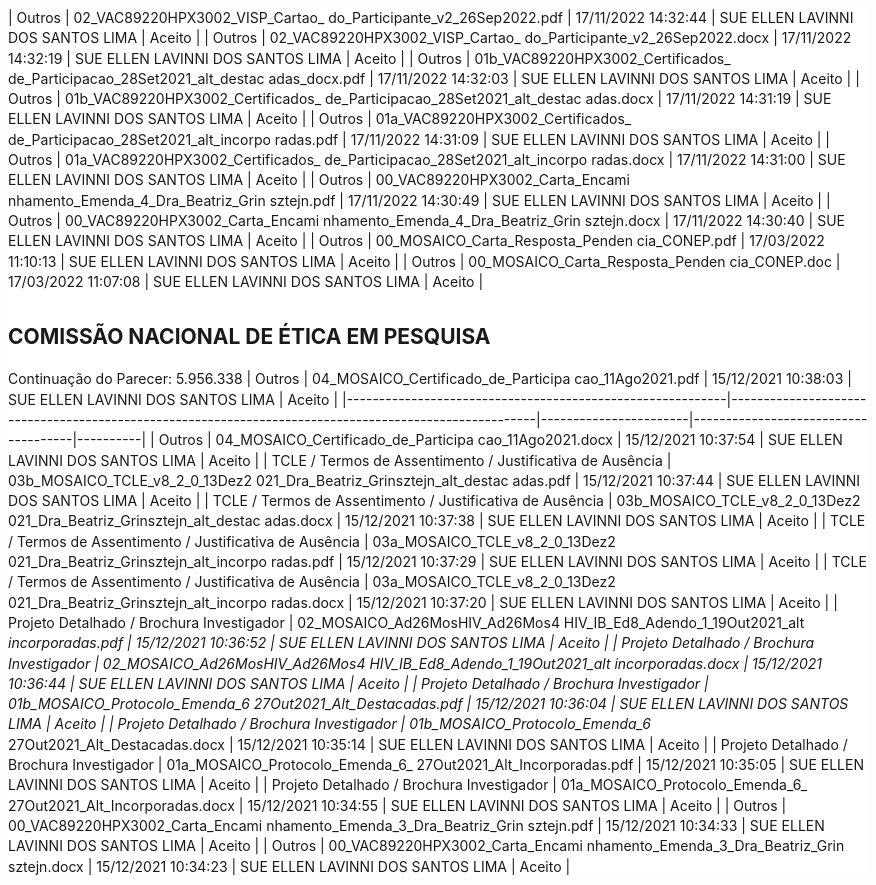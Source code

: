 | Outros                                                    | 02_VAC89220HPX3002_VISP_Cartao_ do_Participante_v2_26Sep2022.pdf                                | 17/11/2022 14:32:44   | SUE ELLEN LAVINNI DOS SANTOS LIMA | Aceito   |
| Outros                                                    | 02_VAC89220HPX3002_VISP_Cartao_ do_Participante_v2_26Sep2022.docx                               | 17/11/2022 14:32:19   | SUE ELLEN LAVINNI DOS SANTOS LIMA | Aceito   |
| Outros                                                    | 01b_VAC89220HPX3002_Certificados_ de_Participacao_28Set2021_alt_destac adas_docx.pdf            | 17/11/2022 14:32:03   | SUE ELLEN LAVINNI DOS SANTOS LIMA | Aceito   |
| Outros                                                    | 01b_VAC89220HPX3002_Certificados_ de_Participacao_28Set2021_alt_destac adas.docx                | 17/11/2022 14:31:19   | SUE ELLEN LAVINNI DOS SANTOS LIMA | Aceito   |
| Outros                                                    | 01a_VAC89220HPX3002_Certificados_ de_Participacao_28Set2021_alt_incorpo radas.pdf               | 17/11/2022 14:31:09   | SUE ELLEN LAVINNI DOS SANTOS LIMA | Aceito   |
| Outros                                                    | 01a_VAC89220HPX3002_Certificados_ de_Participacao_28Set2021_alt_incorpo radas.docx              | 17/11/2022 14:31:00   | SUE ELLEN LAVINNI DOS SANTOS LIMA | Aceito   |
| Outros                                                    | 00_VAC89220HPX3002_Carta_Encami nhamento_Emenda_4_Dra_Beatriz_Grin sztejn.pdf                   | 17/11/2022 14:30:49   | SUE ELLEN LAVINNI DOS SANTOS LIMA | Aceito   |
| Outros                                                    | 00_VAC89220HPX3002_Carta_Encami nhamento_Emenda_4_Dra_Beatriz_Grin sztejn.docx                  | 17/11/2022 14:30:40   | SUE ELLEN LAVINNI DOS SANTOS LIMA | Aceito   |
| Outros                                                    | 00_MOSAICO_Carta_Resposta_Penden cia_CONEP.pdf                                                  | 17/03/2022 11:10:13   | SUE ELLEN LAVINNI DOS SANTOS LIMA | Aceito   |
| Outros                                                    | 00_MOSAICO_Carta_Resposta_Penden cia_CONEP.doc                                                  | 17/03/2022 11:07:08   | SUE ELLEN LAVINNI DOS SANTOS LIMA | Aceito   |
## COMISSÃO NACIONAL DE ÉTICA EM PESQUISA

Continuação do Parecer: 5.956.338
| Outros                                                    | 04_MOSAICO_Certificado_de_Participa cao_11Ago2021.pdf                                                 | 15/12/2021 10:38:03   | SUE ELLEN LAVINNI DOS SANTOS LIMA   | Aceito   |
|-----------------------------------------------------------|-------------------------------------------------------------------------------------------------------|-----------------------|-------------------------------------|----------|
| Outros                                                    | 04_MOSAICO_Certificado_de_Participa cao_11Ago2021.docx                                                | 15/12/2021 10:37:54   | SUE ELLEN LAVINNI DOS SANTOS LIMA   | Aceito   |
| TCLE / Termos de Assentimento / Justificativa de Ausência | 03b_MOSAICO_TCLE_v8_2_0_13Dez2 021_Dra_Beatriz_Grinsztejn_alt_destac adas.pdf                         | 15/12/2021 10:37:44   | SUE ELLEN LAVINNI DOS SANTOS LIMA   | Aceito   |
| TCLE / Termos de Assentimento / Justificativa de Ausência | 03b_MOSAICO_TCLE_v8_2_0_13Dez2 021_Dra_Beatriz_Grinsztejn_alt_destac adas.docx                        | 15/12/2021 10:37:38   | SUE ELLEN LAVINNI DOS SANTOS LIMA   | Aceito   |
| TCLE / Termos de Assentimento / Justificativa de Ausência | 03a_MOSAICO_TCLE_v8_2_0_13Dez2 021_Dra_Beatriz_Grinsztejn_alt_incorpo radas.pdf                       | 15/12/2021 10:37:29   | SUE ELLEN LAVINNI DOS SANTOS LIMA   | Aceito   |
| TCLE / Termos de Assentimento / Justificativa de Ausência | 03a_MOSAICO_TCLE_v8_2_0_13Dez2 021_Dra_Beatriz_Grinsztejn_alt_incorpo radas.docx                      | 15/12/2021 10:37:20   | SUE ELLEN LAVINNI DOS SANTOS LIMA   | Aceito   |
| Projeto Detalhado / Brochura Investigador                 | 02_MOSAICO_Ad26MosHIV_Ad26Mos4 HIV_IB_Ed8_Adendo_1_19Out2021_alt _incorporadas.pdf                    | 15/12/2021 10:36:52   | SUE ELLEN LAVINNI DOS SANTOS LIMA   | Aceito   |
| Projeto Detalhado / Brochura Investigador                 | 02_MOSAICO_Ad26MosHIV_Ad26Mos4 HIV_IB_Ed8_Adendo_1_19Out2021_alt _incorporadas.docx                   | 15/12/2021 10:36:44   | SUE ELLEN LAVINNI DOS SANTOS LIMA   | Aceito   |
| Projeto Detalhado / Brochura Investigador                 | 01b_MOSAICO_Protocolo_Emenda_6_ 27Out2021_Alt_Destacadas.pdf                                          | 15/12/2021 10:36:04   | SUE ELLEN LAVINNI DOS SANTOS LIMA   | Aceito   |
| Projeto Detalhado / Brochura Investigador                 | 01b_MOSAICO_Protocolo_Emenda_6_ 27Out2021_Alt_Destacadas.docx                                         | 15/12/2021 10:35:14   | SUE ELLEN LAVINNI DOS SANTOS LIMA   | Aceito   |
| Projeto Detalhado / Brochura Investigador                 | 01a_MOSAICO_Protocolo_Emenda_6_ 27Out2021_Alt_Incorporadas.pdf                                        | 15/12/2021 10:35:05   | SUE ELLEN LAVINNI DOS SANTOS LIMA   | Aceito   |
| Projeto Detalhado / Brochura Investigador                 | 01a_MOSAICO_Protocolo_Emenda_6_ 27Out2021_Alt_Incorporadas.docx                                       | 15/12/2021 10:34:55   | SUE ELLEN LAVINNI DOS SANTOS LIMA   | Aceito   |
| Outros                                                    | 00_VAC89220HPX3002_Carta_Encami nhamento_Emenda_3_Dra_Beatriz_Grin sztejn.pdf                         | 15/12/2021 10:34:33   | SUE ELLEN LAVINNI DOS SANTOS LIMA   | Aceito   |
| Outros                                                    | 00_VAC89220HPX3002_Carta_Encami nhamento_Emenda_3_Dra_Beatriz_Grin sztejn.docx                        | 15/12/2021 10:34:23   | SUE ELLEN LAVINNI DOS SANTOS LIMA   | Aceito   |